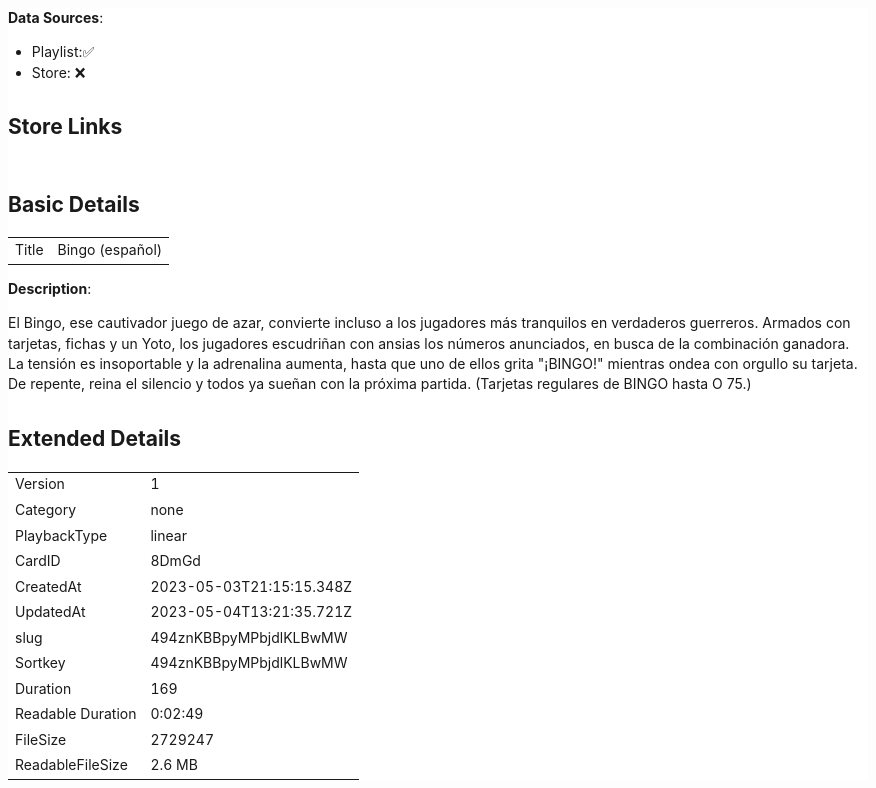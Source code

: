 **Data Sources**: 

- Playlist:✅
- Store: ❌


## Store Links

|  |  |
| - | - |


## Basic Details

|  |  |
| - | - |
| Title | Bingo (español) |

**Description**:

El Bingo, ese cautivador juego de azar, convierte incluso a los jugadores más tranquilos en verdaderos guerreros. Armados con tarjetas, fichas y un Yoto, los jugadores escudriñan con ansias los números anunciados, en busca de la combinación ganadora. La tensión es insoportable y la adrenalina aumenta, hasta que uno de ellos grita "¡BINGO!" mientras ondea con orgullo su tarjeta. De repente, reina el silencio y todos ya sueñan con la próxima partida. (Tarjetas regulares de BINGO hasta O 75.)


## Extended Details

|  |  |
| - | - |
| Version | 1 |
| Category | none |
| PlaybackType | linear |
| CardID | 8DmGd |
| CreatedAt | 2023-05-03T21:15:15.348Z |
| UpdatedAt | 2023-05-04T13:21:35.721Z |
| slug | 494znKBBpyMPbjdlKLBwMW |
| Sortkey | 494znKBBpyMPbjdlKLBwMW |
| Duration | 169 |
| Readable Duration | 0:02:49 |
| FileSize | 2729247 |
| ReadableFileSize | 2.6 MB |
